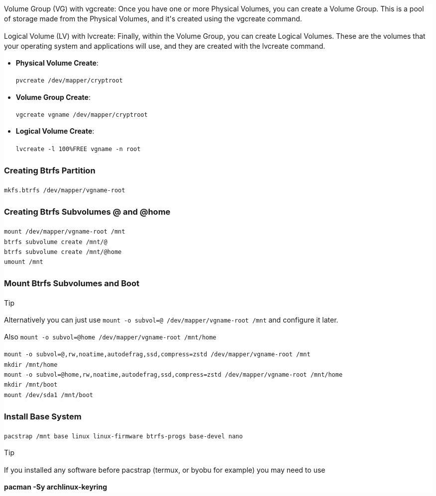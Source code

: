 Volume Group (VG) with vgcreate: Once you have one or more Physical Volumes, you can create a Volume Group. This is a pool of storage made from the Physical Volumes, and it's created using the vgcreate command.

Logical Volume (LV) with lvcreate: Finally, within the Volume Group, you can create Logical Volumes. These are the volumes that your operating system and applications will use, and they are created with the lvcreate command.


- **Physical Volume Create**:
  ```
  pvcreate /dev/mapper/cryptroot
  ```
- **Volume Group Create**:
  ```
  vgcreate vgname /dev/mapper/cryptroot
  ```
- **Logical Volume Create**:
  ```
  lvcreate -l 100%FREE vgname -n root
  ```

### Creating Btrfs Partition
```
mkfs.btrfs /dev/mapper/vgname-root
```

### Creating Btrfs Subvolumes @ and @home
```
mount /dev/mapper/vgname-root /mnt
btrfs subvolume create /mnt/@
btrfs subvolume create /mnt/@home
umount /mnt
```

### Mount Btrfs Subvolumes and Boot
> [!TIP]
> Alternatively you can just use
> `mount -o subvol=@ /dev/mapper/vgname-root /mnt` and configure it later.
>
> Also `mount -o subvol=@home /dev/mapper/vgname-root /mnt/home`
```
mount -o subvol=@,rw,noatime,autodefrag,ssd,compress=zstd /dev/mapper/vgname-root /mnt
mkdir /mnt/home
mount -o subvol=@home,rw,noatime,autodefrag,ssd,compress=zstd /dev/mapper/vgname-root /mnt/home
mkdir /mnt/boot
mount /dev/sda1 /mnt/boot
```

### Install Base System
```
pacstrap /mnt base linux linux-firmware btrfs-progs base-devel nano
```
> [!TIP]
> If you installed any software before pacstrap (termux, or byobu for example) you may need to use
> 
> **pacman -Sy archlinux-keyring**
